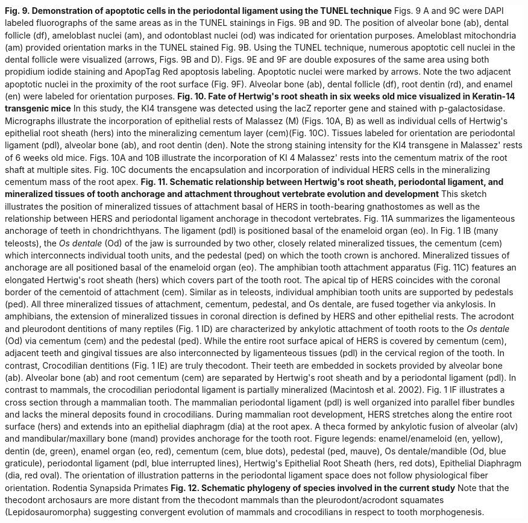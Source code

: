 **Fig. 9. Demonstration of apoptotic cells in the periodontal ligament using the TUNEL technique** Figs. 9 A and 9C were DAPI labeled fluorographs of the same areas as in the TUNEL stainings in Figs. 9B and 9D. The position of alveolar bone (ab), dental follicle (df), ameloblast nuclei (am), and odontoblast nuclei (od) was indicated for orientation purposes. Ameloblast mitochondria (am) provided orientation marks in the
TUNEL stained Fig. 9B. Using the TUNEL technique, numerous apoptotic cell nuclei in the dental follicle were visualized (arrows, Figs. 9B and
D). Figs. 9E and 9F are double exposures of the same area using both propidium iodide staining and ApopTag Red apoptosis labeling. Apoptotic nuclei were marked by arrows. Note the two adjacent apoptotic nuclei in the proximity of the root surface (Fig. 9F). Alveolar bone (ab), dental follicle (df), root dentin (rd), and enamel (en) were labeled for orientation purposes.
**Fig. 10. Fate of Hertwig's root sheath in six weeks old mice visualized in Keratin-14 transgenic mice**
In this study, the KI4 transgene was detected using the lacZ reporter gene and stained with p-galactosidase. Micrographs illustrate the incorporation of epithelial rests of Malassez (M) (Figs. 10A, B) as well as individual cells of Hertwig's epithelial root sheath (hers) into the mineralizing cementum layer (cem)(Fig. 10C). Tissues labeled for orientation are periodontal ligament (pdl), alveolar bone (ab), and root dentin (den). Note the strong staining intensity for the KI4 transgene in Malassez' rests of 6 weeks old mice. Figs. 10A and 10B illustrate the incorporation of KI 4 Malassez' rests into the cementum matrix of the root shaft at multiple sites. Fig. 10C documents the encapsulation and incorporation of individual HERS cells in the mineralizing cementum mass of the root apex.
**Fig. 11. Schematic relationship between Hertwig's root sheath, periodontal ligament, and mineralized tissues of tooth anchorage and attachment throughout vertebrate evolution and development**
This sketch illustrates the position of mineralized tissues of attachment basal of HERS in tooth-bearing gnathostomes as well as the relationship between HERS and periodontal ligament anchorage in thecodont vertebrates. Fig. 11A summarizes the ligamenteous anchorage of teeth in chondrichthyans. The ligament (pdl) is positioned basal of the enameloid organ (eo). In Fig. 1 IB (many teleosts), the *Os dentale* (Od) of the jaw is surrounded by two other, closely related mineralized tissues, the cementum (cem) which interconnects individual tooth units, and the pedestal (ped) on which the tooth crown is anchored. Mineralized tissues of anchorage are all positioned basal of the enameloid organ (eo). The amphibian tooth attachment apparatus (Fig. 11C) features an elongated Hertwig's root sheath (hers) which covers part of the tooth root. The apical tip of HERS coincides with the coronal border of the cementoid of attachment (cem). Similar as in teleosts, individual amphibian tooth units are supported by pedestals (ped). All three mineralized tissues of attachment, cementum, pedestal, and Os dentale, are fused together via ankylosis. In amphibians, the extension of mineralized tissues in coronal direction is defined by HERS and other epithelial rests. The acrodont and pleurodont dentitions of many reptiles (Fig. 1 ID) are characterized by ankylotic attachment of tooth roots to the *Os dentale* (Od) via cementum (cem) and the pedestal (ped). While the entire root surface apical of HERS is covered by cementum (cem), adjacent teeth and gingival tissues are also interconnected by ligamenteous tissues (pdl) in the cervical region of the tooth. In contrast, Crocodilian dentitions (Fig. 1 IE) are truly thecodont. Their teeth are embedded in sockets provided by alveolar bone (ab). Alveolar bone (ab) and root cementum (cem) are separated by
Hertwig's root sheath and by a periodontal ligament (pdl). In contrast to mammals, the crocodilian periodontal ligament is partially mineralized (Macintosh et al. 2002). Fig. 1 IF illustrates a cross section through a mammalian tooth. The mammalian periodontal ligament (pdl) is well organized into parallel fiber bundles and lacks the mineral deposits found in crocodilians. During mammalian root development, HERS stretches along the entire root surface (hers) and extends into an epithelial diaphragm (dia) at the root apex. A theca formed by ankylotic fusion of alveolar (alv) and mandibular/maxillary bone (mand) provides anchorage for the tooth root. Figure legends: enamel/enameloid (en, yellow), dentin (de, green), enamel organ (eo, red), cementum (cem, blue dots), pedestal (ped, mauve), Os dentale/mandible (Od, blue graticule), periodontal ligament (pdl, blue interrupted lines), Hertwig's Epithelial Root Sheath (hers, red dots),
Epithelial Diaphragm (dia, red oval). The orientation of illustration patterns in the periodontal ligament space does not follow physiological fiber orientation.
 Rodentia
Synapsida
Primates **Fig. 12. Schematic phylogeny of species involved in the current study**
Note that the thecodont archosaurs are more distant from the thecodont mammals than the pleurodont/acrodont squamates (Lepidosauromorpha) suggesting convergent evolution of mammals and crocodilians in respect to tooth morphogenesis.